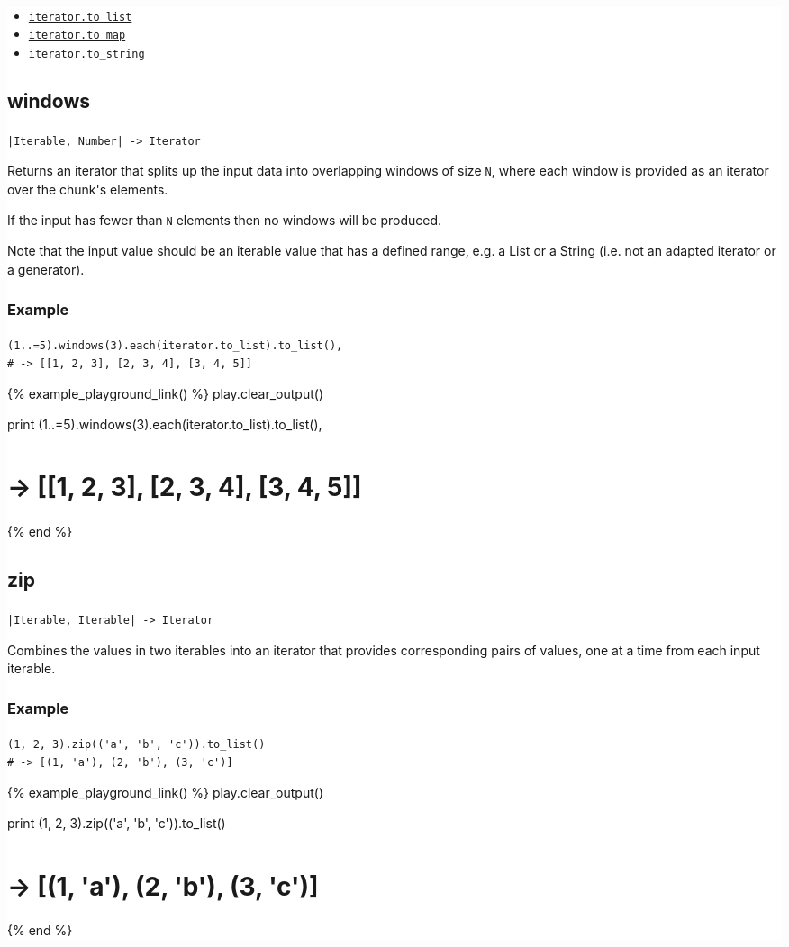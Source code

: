 * [`iterator.to_list`](#to-list)
* [`iterator.to_map`](#to-map)
* [`iterator.to_string`](#to-string)

## windows

````kototype
|Iterable, Number| -> Iterator
````

Returns an iterator that splits up the input data into overlapping windows of
size `N`, where each window is provided as an iterator over the chunk's
elements.

If the input has fewer than `N` elements then no windows will be produced.

Note that the input value should be an iterable value that has a defined range,
e.g. a List or a String (i.e. not an adapted iterator or a generator).

### Example

````koto
(1..=5).windows(3).each(iterator.to_list).to_list(),
# -> [[1, 2, 3], [2, 3, 4], [3, 4, 5]]
````

{% example_playground_link() %}
play.clear_output()

print (1..=5).windows(3).each(iterator.to_list).to_list(),
# -> [[1, 2, 3], [2, 3, 4], [3, 4, 5]]

{% end %}
## zip

````kototype
|Iterable, Iterable| -> Iterator
````

Combines the values in two iterables into an iterator that provides
corresponding pairs of values, one at a time from each input iterable.

### Example

````koto
(1, 2, 3).zip(('a', 'b', 'c')).to_list()
# -> [(1, 'a'), (2, 'b'), (3, 'c')]
````

{% example_playground_link() %}
play.clear_output()

print (1, 2, 3).zip(('a', 'b', 'c')).to_list()
# -> [(1, 'a'), (2, 'b'), (3, 'c')]

{% end %}

